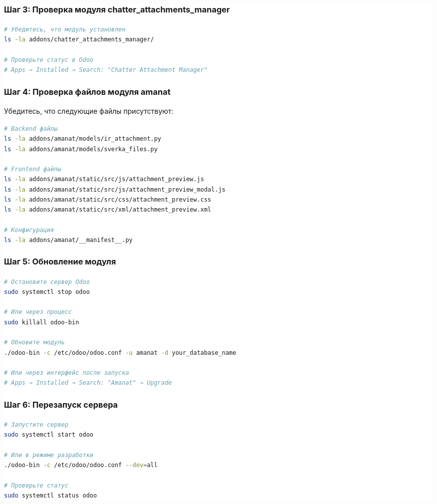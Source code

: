 ### Шаг 3: Проверка модуля chatter_attachments_manager

```bash
# Убедитесь, что модуль установлен
ls -la addons/chatter_attachments_manager/

# Проверьте статус в Odoo
# Apps → Installed → Search: "Chatter Attachment Manager"
```

### Шаг 4: Проверка файлов модуля amanat

Убедитесь, что следующие файлы присутствуют:

```bash
# Backend файлы
ls -la addons/amanat/models/ir_attachment.py
ls -la addons/amanat/models/sverka_files.py

# Frontend файлы
ls -la addons/amanat/static/src/js/attachment_preview.js
ls -la addons/amanat/static/src/js/attachment_preview_modal.js
ls -la addons/amanat/static/src/css/attachment_preview.css
ls -la addons/amanat/static/src/xml/attachment_preview.xml

# Конфигурация
ls -la addons/amanat/__manifest__.py
```

### Шаг 5: Обновление модуля

```bash
# Остановите сервер Odoo
sudo systemctl stop odoo

# Или через процесс
sudo killall odoo-bin

# Обновите модуль
./odoo-bin -c /etc/odoo/odoo.conf -u amanat -d your_database_name

# Или через интерфейс после запуска
# Apps → Installed → Search: "Amanat" → Upgrade
```

### Шаг 6: Перезапуск сервера

```bash
# Запустите сервер
sudo systemctl start odoo

# Или в режиме разработки
./odoo-bin -c /etc/odoo/odoo.conf --dev=all

# Проверьте статус
sudo systemctl status odoo
```
